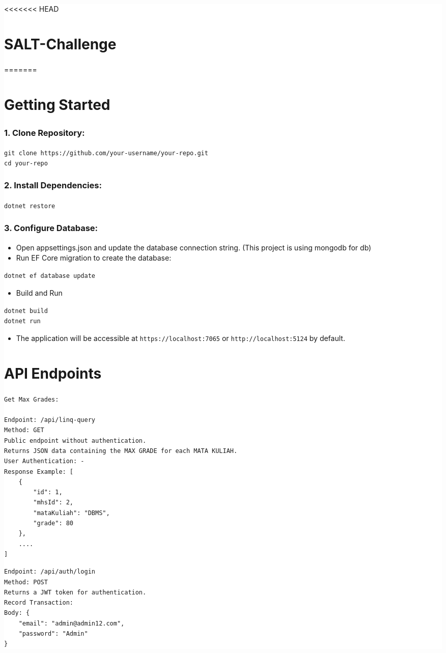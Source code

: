 <<<<<<< HEAD
# SALT-Challenge
=======
# Getting Started
### 1. Clone Repository:

```
git clone https://github.com/your-username/your-repo.git
cd your-repo
```
### 2. Install Dependencies:

```
dotnet restore
```

### 3. Configure Database:

- Open appsettings.json and update the database connection string. (This project is using mongodb for db)
- Run EF Core migration to create the database:
```
dotnet ef database update
```
- Build and Run
```
dotnet build
dotnet run
```
- The application will be accessible at `https://localhost:7065` or `http://localhost:5124` by default.

# API Endpoints
```
Get Max Grades:

Endpoint: /api/linq-query
Method: GET
Public endpoint without authentication.
Returns JSON data containing the MAX GRADE for each MATA KULIAH.
User Authentication: -
Response Example: [
	{
		"id": 1,
		"mhsId": 2,
		"mataKuliah": "DBMS",
		"grade": 80
	},
	....
]
```
```
Endpoint: /api/auth/login
Method: POST
Returns a JWT token for authentication.
Record Transaction:
Body: {
	"email": "admin@admin12.com",
	"password": "Admin"
}

```